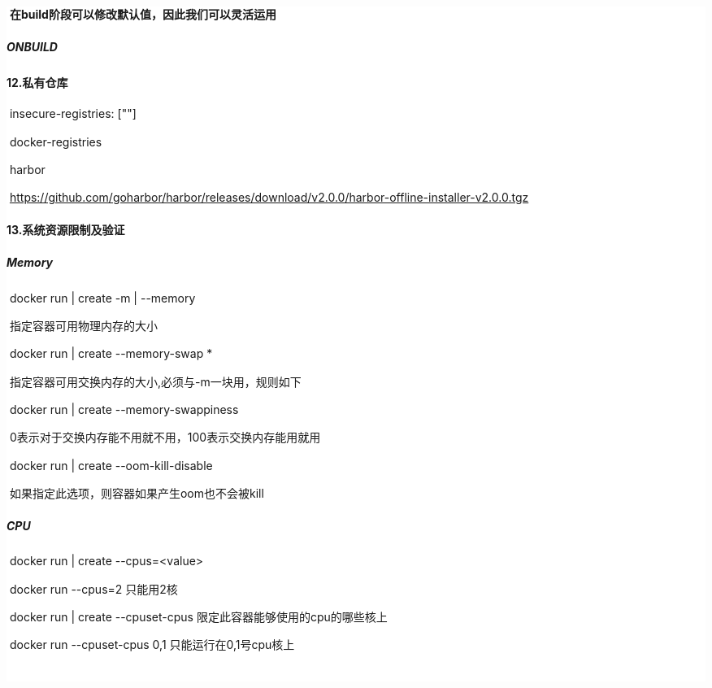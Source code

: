 ​	**在build阶段可以修改默认值，因此我们可以灵活运用**

##### ONBUILD









#### 12.私有仓库

​	insecure-registries: [""]

​	docker-registries

​	harbor

​	<https://github.com/goharbor/harbor/releases/download/v2.0.0/harbor-offline-installer-v2.0.0.tgz>



#### 13.系统资源限制及验证



##### Memory

​	docker run | create -m | --memory

​		指定容器可用物理内存的大小

​	docker run | create --memory-swap *

​		指定容器可用交换内存的大小,必须与-m一块用，规则如下

​	docker run | create --memory-swappiness

​		0表示对于交换内存能不用就不用，100表示交换内存能用就用

​	docker run | create --oom-kill-disable

​		如果指定此选项，则容器如果产生oom也不会被kill





##### CPU

​	docker run | create --cpus=\<value\>

​		docker run --cpus=2	只能用2核

​	docker run | create --cpuset-cpus	限定此容器能够使用的cpu的哪些核上

​		docker run --cpuset-cpus 0,1	只能运行在0,1号cpu核上

​	

